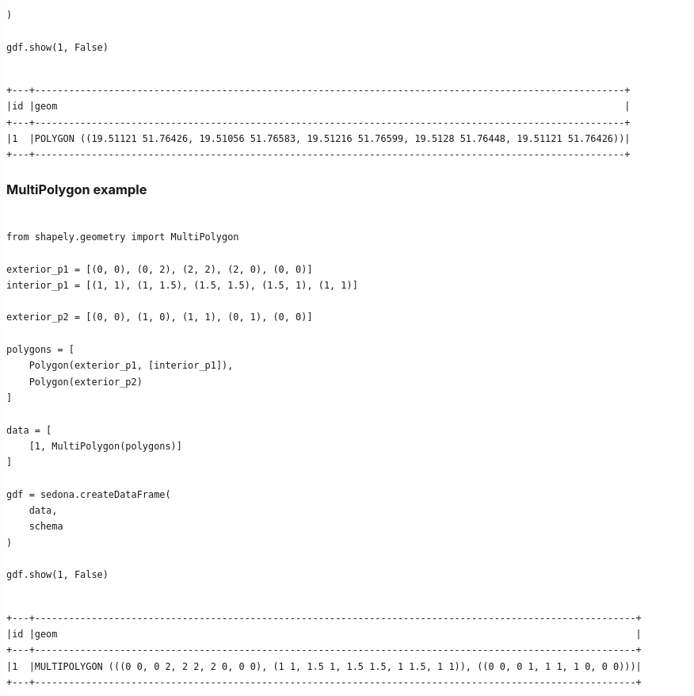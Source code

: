 ```python3
)

gdf.show(1, False)

```

```

+---+--------------------------------------------------------------------------------------------------------+
|id |geom                                                                                                    |
+---+--------------------------------------------------------------------------------------------------------+
|1  |POLYGON ((19.51121 51.76426, 19.51056 51.76583, 19.51216 51.76599, 19.5128 51.76448, 19.51121 51.76426))|
+---+--------------------------------------------------------------------------------------------------------+

```

### MultiPolygon example

```python3

from shapely.geometry import MultiPolygon

exterior_p1 = [(0, 0), (0, 2), (2, 2), (2, 0), (0, 0)]
interior_p1 = [(1, 1), (1, 1.5), (1.5, 1.5), (1.5, 1), (1, 1)]

exterior_p2 = [(0, 0), (1, 0), (1, 1), (0, 1), (0, 0)]

polygons = [
    Polygon(exterior_p1, [interior_p1]),
    Polygon(exterior_p2)
]

data = [
    [1, MultiPolygon(polygons)]
]

gdf = sedona.createDataFrame(
    data,
    schema
)

gdf.show(1, False)

```

```

+---+----------------------------------------------------------------------------------------------------------+
|id |geom                                                                                                      |
+---+----------------------------------------------------------------------------------------------------------+
|1  |MULTIPOLYGON (((0 0, 0 2, 2 2, 2 0, 0 0), (1 1, 1.5 1, 1.5 1.5, 1 1.5, 1 1)), ((0 0, 0 1, 1 1, 1 0, 0 0)))|
+---+----------------------------------------------------------------------------------------------------------+

```
